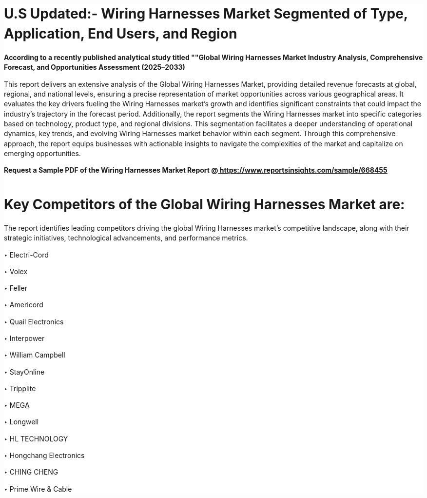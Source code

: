 # U.S Updated:- Wiring Harnesses Market Segmented of Type, Application, End Users, and Region

<strong>According to a recently published analytical study titled ""Global Wiring Harnesses Market Industry Analysis, Comprehensive Forecast, and Opportunities Assessment (2025–2033)</strong>

 This report delivers an extensive analysis of the Global Wiring Harnesses Market, providing detailed revenue forecasts at global, regional, and national levels, ensuring a precise representation of market opportunities across various geographical areas. It evaluates the key drivers fueling the Wiring Harnesses market’s growth and identifies significant constraints that could impact the industry’s trajectory in the forecast period. Additionally, the report segments the Wiring Harnesses market into specific categories based on technology, product type, and regional divisions. This segmentation facilitates a deeper understanding of operational dynamics, key trends, and evolving Wiring Harnesses market behavior within each segment. Through this comprehensive approach, the report equips businesses with actionable insights to navigate the complexities of the market and capitalize on emerging opportunities.

<strong>Request a Sample PDF of the Wiring Harnesses Market Report </strong><strong>@<a href=https://www.reportsinsights.com/sample/668455> https://www.reportsinsights.com/sample/668455</a></strong></font>

# <strong>Key Competitors of the Global Wiring Harnesses Market are:</strong>

The report identifies leading competitors driving the global Wiring Harnesses market’s competitive landscape, along with their strategic initiatives, technological advancements, and performance metrics.

‣ Electri-Cord

‣ Volex

‣ Feller

‣ Americord

‣ Quail Electronics

‣ Interpower

‣ William Campbell

‣ StayOnline

‣ Tripplite

‣ MEGA

‣ Longwell

‣ HL TECHNOLOGY

‣ Hongchang Electronics

‣ CHING CHENG

‣ Prime Wire & Cable
